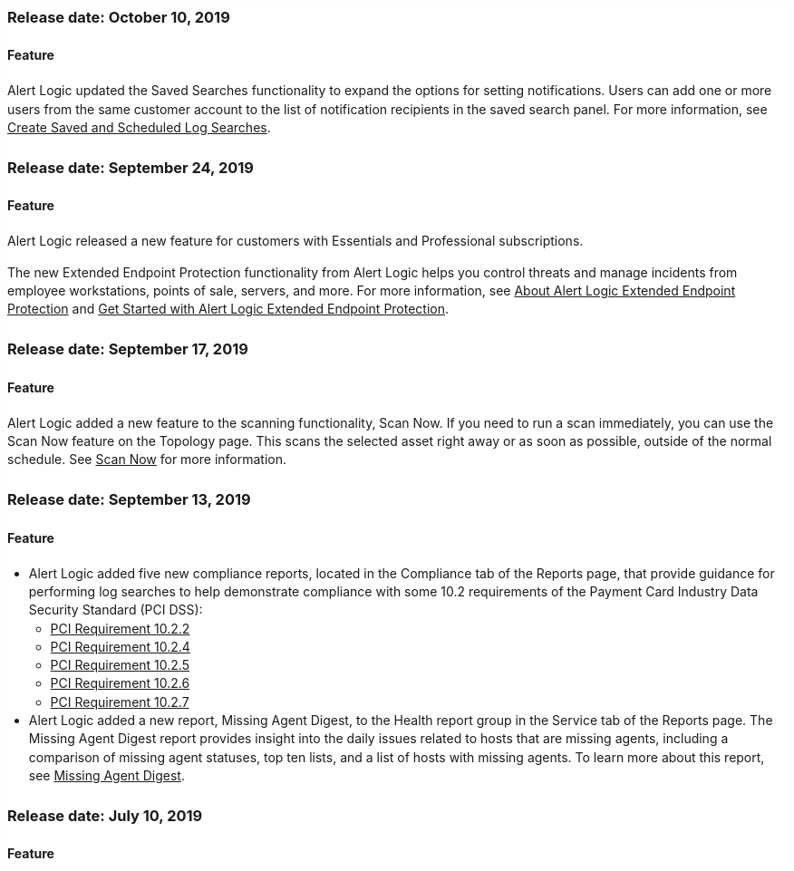 ### Release date: October 10, 2019

#### Feature

Alert Logic updated the Saved Searches functionality to expand the options for setting notifications. Users can add one or more users from the same customer account to the list of notification recipients in the saved search panel. For more information, see [Create Saved and Scheduled Log Searches](../analyze/log-search/save-schedule.md).

### Release date: September 24, 2019 

#### Feature

Alert Logic released a new feature for customers with Essentials and Professional subscriptions.

The new Extended Endpoint Protection functionality from Alert Logic helps you control threats and manage incidents from employee workstations, points of sale, servers, and more. For more information, see [About Alert Logic Extended Endpoint Protection](../get-started/about-extended-endpoint-protection.md) and [Get Started with Alert Logic Extended Endpoint Protection](../get-started/endpoint-protection.md).

### Release date: September 17, 2019 

#### Feature

Alert Logic added a new feature to the scanning functionality, Scan Now. If you need to run a scan immediately, you can use the Scan Now feature on the Topology page. This scans the selected asset right away or as soon as possible, outside of the normal schedule. See [Scan Now](../analyze/manage-scans-and-scan-results.md#ScanNow) for more information.

### Release date: September 13, 2019

#### Feature

* Alert Logic added five new compliance reports, located in the Compliance tab of the Reports page, that provide  guidance   for performing log searches to help demonstrate compliance with some 10.2 requirements of the  Payment Card Industry Data Security Standard (PCI DSS):
   * [PCI Requirement 10.2.2](../analyze/reports/compliance/PCI-requirement-10.2.2.md)
   * [PCI Requirement 10.2.4](../analyze/reports/compliance/PCI-requirement-10.2.4.md)
   * [PCI Requirement 10.2.5](../analyze/reports/compliance/PCI-requirement-10.2.5.md)
   * [PCI Requirement 10.2.6](../analyze/reports/compliance/PCI-requirement-10.2.6.md)
   * [PCI Requirement 10.2.7](../analyze/reports/compliance/PCI-requirement-10.2.7.md)
* Alert Logic added a new report, Missing Agent Digest, to the Health report group in the Service tab of the Reports page. The Missing Agent Digest report provides insight into the daily issues related to hosts that are missing agents, including a comparison of missing agent statuses, top ten lists, and a list of hosts with missing agents. To learn more about this report, see [Missing Agent Digest](../analyze/reports/service/health/missing-agent-digest.md).

### Release date: July 10, 2019

#### Feature
